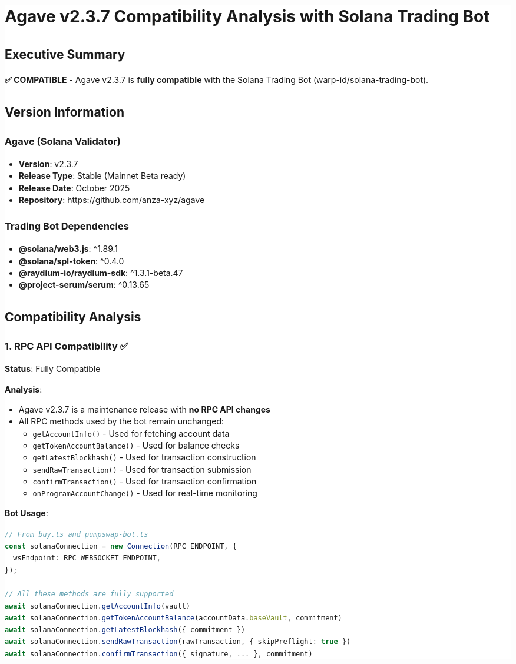 # Agave v2.3.7 Compatibility Analysis with Solana Trading Bot

## Executive Summary

**✅ COMPATIBLE** - Agave v2.3.7 is **fully compatible** with the Solana Trading Bot (warp-id/solana-trading-bot).

## Version Information

### Agave (Solana Validator)
- **Version**: v2.3.7
- **Release Type**: Stable (Mainnet Beta ready)
- **Release Date**: October 2025
- **Repository**: https://github.com/anza-xyz/agave

### Trading Bot Dependencies
- **@solana/web3.js**: ^1.89.1
- **@solana/spl-token**: ^0.4.0
- **@raydium-io/raydium-sdk**: ^1.3.1-beta.47
- **@project-serum/serum**: ^0.13.65

## Compatibility Analysis

### 1. RPC API Compatibility ✅

**Status**: Fully Compatible

**Analysis**:
- Agave v2.3.7 is a maintenance release with **no RPC API changes**
- All RPC methods used by the bot remain unchanged:
  - `getAccountInfo()` - Used for fetching account data
  - `getTokenAccountBalance()` - Used for balance checks
  - `getLatestBlockhash()` - Used for transaction construction
  - `sendRawTransaction()` - Used for transaction submission
  - `confirmTransaction()` - Used for transaction confirmation
  - `onProgramAccountChange()` - Used for real-time monitoring

**Bot Usage**:
```typescript
// From buy.ts and pumpswap-bot.ts
const solanaConnection = new Connection(RPC_ENDPOINT, {
  wsEndpoint: RPC_WEBSOCKET_ENDPOINT,
});

// All these methods are fully supported
await solanaConnection.getAccountInfo(vault)
await solanaConnection.getTokenAccountBalance(accountData.baseVault, commitment)
await solanaConnection.getLatestBlockhash({ commitment })
await solanaConnection.sendRawTransaction(rawTransaction, { skipPreflight: true })
await solanaConnection.confirmTransaction({ signature, ... }, commitment)
```
